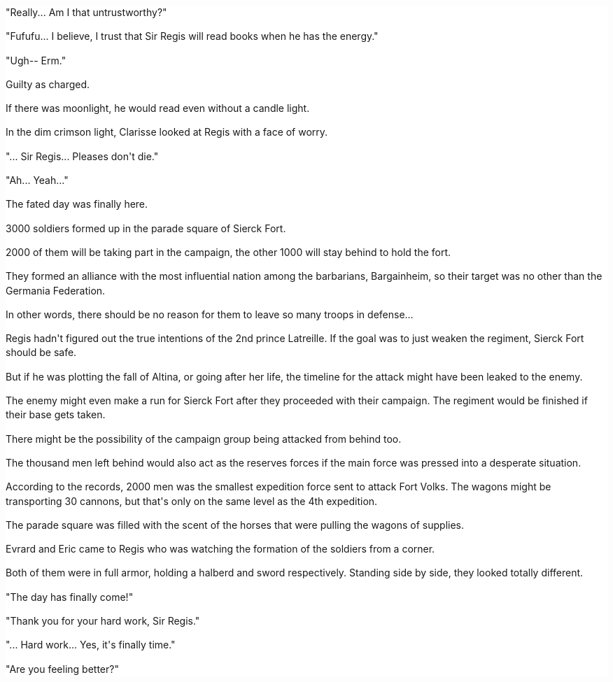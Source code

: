 "Really... Am I that untrustworthy?"<br/>
 
"Fufufu... I believe, I trust that Sir Regis will read books when he has the energy."<br/>
 
"Ugh-- Erm."<br/>
 
Guilty as charged.<br/>
 
If there was moonlight, he would read even without a candle light.<br/>
 
In the dim crimson light, Clarisse looked at Regis with a face of worry.<br/>
 
"... Sir Regis... Pleases don't die."<br/>
 
"Ah... Yeah..."<br/>
 
 
The fated day was finally here.<br/>
 
3000 soldiers formed up in the parade square of Sierck Fort.<br/>
 
2000 of them will be taking part in the campaign, the other 1000 will stay behind to hold the fort.<br/>
 
They formed an alliance with the most influential nation among the barbarians, Bargainheim, so their target was no other than the Germania Federation.<br/>
 
In other words, there should be no reason for them to leave so many troops in defense...<br/>
 
Regis hadn't figured out the true intentions of the 2nd prince Latreille. If the goal was to just weaken the regiment, Sierck Fort should be safe.<br/>
 
But if he was plotting the fall of Altina, or going after her life, the timeline for the attack might have been leaked to the enemy.<br/>
 
The enemy might even make a run for Sierck Fort after they proceeded with their campaign. The regiment would be finished if their base gets taken.<br/>
 
There might be the possibility of the campaign group being attacked from behind too.<br/>
 
The thousand men left behind would also act as the reserves forces if the main force was pressed into a desperate situation.<br/>
 
According to the records, 2000 men was the smallest expedition force sent to attack Fort Volks. The wagons might be transporting 30 cannons, but that's only on the same level as the 4th expedition.<br/>
 
The parade square was filled with the scent of the horses that were pulling the wagons of supplies.<br/>
 
Evrard and Eric came to Regis who was watching the formation of the soldiers from a corner.<br/>
 
Both of them were in full armor, holding a halberd and sword respectively. Standing side by side, they looked totally different.<br/>
 
"The day has finally come!"<br/>
 
"Thank you for your hard work, Sir Regis."<br/>
 
"... Hard work... Yes, it's finally time."<br/>
 
"Are you feeling better?"<br/>
 